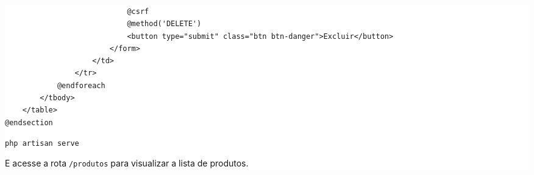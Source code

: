 ```blade
                            @csrf
                            @method('DELETE')
                            <button type="submit" class="btn btn-danger">Excluir</button>
                        </form>
                    </td>
                </tr>
            @endforeach
        </tbody>
    </table>
@endsection
```


```bash
php artisan serve
```

E acesse a rota `/produtos` para visualizar a lista de produtos.

